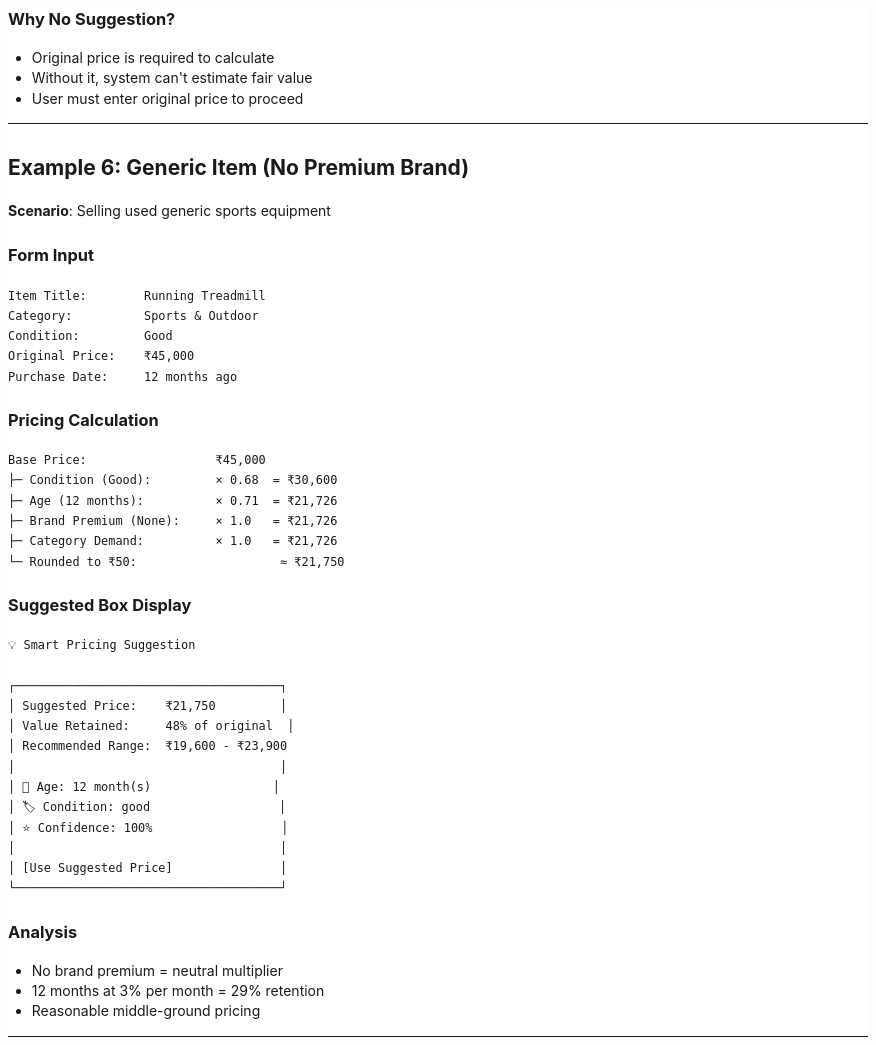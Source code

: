 ### Why No Suggestion?
- Original price is required to calculate
- Without it, system can't estimate fair value
- User must enter original price to proceed

---

## Example 6: Generic Item (No Premium Brand)

**Scenario**: Selling used generic sports equipment

### Form Input
```
Item Title:        Running Treadmill
Category:          Sports & Outdoor
Condition:         Good
Original Price:    ₹45,000
Purchase Date:     12 months ago
```

### Pricing Calculation
```
Base Price:                  ₹45,000
├─ Condition (Good):         × 0.68  = ₹30,600
├─ Age (12 months):          × 0.71  = ₹21,726
├─ Brand Premium (None):     × 1.0   = ₹21,726
├─ Category Demand:          × 1.0   = ₹21,726
└─ Rounded to ₹50:                    ≈ ₹21,750
```

### Suggested Box Display
```
💡 Smart Pricing Suggestion

┌─────────────────────────────────────┐
│ Suggested Price:    ₹21,750         │
│ Value Retained:     48% of original  │
│ Recommended Range:  ₹19,600 - ₹23,900
│                                     │
│ 📅 Age: 12 month(s)                 │
│ 🏷️ Condition: good                  │
│ ⭐ Confidence: 100%                  │
│                                     │
│ [Use Suggested Price]               │
└─────────────────────────────────────┘
```

### Analysis
- No brand premium = neutral multiplier
- 12 months at 3% per month = 29% retention
- Reasonable middle-ground pricing

---